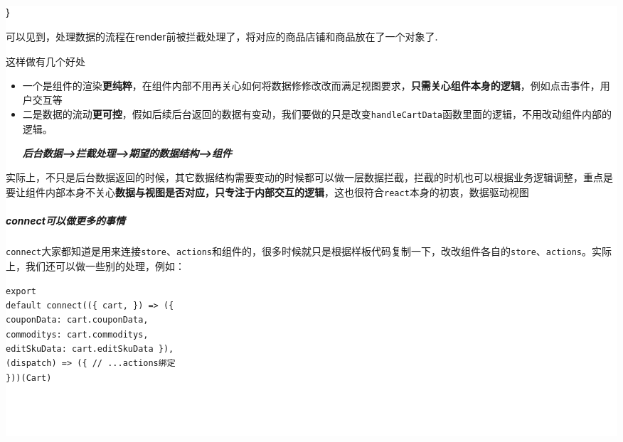 }</code></pre><p>&#x53EF;&#x4EE5;&#x89C1;&#x5230;&#xFF0C;&#x5904;&#x7406;&#x6570;&#x636E;&#x7684;&#x6D41;&#x7A0B;&#x5728;render&#x524D;&#x88AB;&#x62E6;&#x622A;&#x5904;&#x7406;&#x4E86;&#xFF0C;&#x5C06;&#x5BF9;&#x5E94;&#x7684;&#x5546;&#x54C1;&#x5E97;&#x94FA;&#x548C;&#x5546;&#x54C1;&#x653E;&#x5728;&#x4E86;&#x4E00;&#x4E2A;&#x5BF9;&#x8C61;&#x4E86;.</p><p>&#x8FD9;&#x6837;&#x505A;&#x6709;&#x51E0;&#x4E2A;&#x597D;&#x5904;</p><ul><li>&#x4E00;&#x4E2A;&#x662F;&#x7EC4;&#x4EF6;&#x7684;&#x6E32;&#x67D3;<strong>&#x66F4;&#x7EAF;&#x7CB9;</strong>&#xFF0C;&#x5728;&#x7EC4;&#x4EF6;&#x5185;&#x90E8;&#x4E0D;&#x7528;&#x518D;&#x5173;&#x5FC3;&#x5982;&#x4F55;&#x5C06;&#x6570;&#x636E;&#x4FEE;&#x4FEE;&#x6539;&#x6539;&#x800C;&#x6EE1;&#x8DB3;&#x89C6;&#x56FE;&#x8981;&#x6C42;&#xFF0C;<strong>&#x53EA;&#x9700;&#x5173;&#x5FC3;&#x7EC4;&#x4EF6;&#x672C;&#x8EAB;&#x7684;&#x903B;&#x8F91;</strong>&#xFF0C;&#x4F8B;&#x5982;&#x70B9;&#x51FB;&#x4E8B;&#x4EF6;&#xFF0C;&#x7528;&#x6237;&#x4EA4;&#x4E92;&#x7B49;</li><li>&#x4E8C;&#x662F;&#x6570;&#x636E;&#x7684;&#x6D41;&#x52A8;<strong>&#x66F4;&#x53EF;&#x63A7;</strong>&#xFF0C;&#x5047;&#x5982;&#x540E;&#x7EED;&#x540E;&#x53F0;&#x8FD4;&#x56DE;&#x7684;&#x6570;&#x636E;&#x6709;&#x53D8;&#x52A8;&#xFF0C;&#x6211;&#x4EEC;&#x8981;&#x505A;&#x7684;&#x53EA;&#x662F;&#x6539;&#x53D8;<code>handleCartData</code>&#x51FD;&#x6570;&#x91CC;&#x9762;&#x7684;&#x903B;&#x8F91;&#xFF0C;&#x4E0D;&#x7528;&#x6539;&#x52A8;&#x7EC4;&#x4EF6;&#x5185;&#x90E8;&#x7684;&#x903B;&#x8F91;&#x3002;<p><strong><em>&#x540E;&#x53F0;&#x6570;&#x636E;&#x2014;&#x2014;&gt;&#x62E6;&#x622A;&#x5904;&#x7406;&#x2014;&#x2014;&gt;&#x671F;&#x671B;&#x7684;&#x6570;&#x636E;&#x7ED3;&#x6784;&#x2014;&#x2014;&gt;&#x7EC4;&#x4EF6;</em></strong></p></li></ul><p>&#x5B9E;&#x9645;&#x4E0A;&#xFF0C;&#x4E0D;&#x53EA;&#x662F;&#x540E;&#x53F0;&#x6570;&#x636E;&#x8FD4;&#x56DE;&#x7684;&#x65F6;&#x5019;&#xFF0C;&#x5176;&#x5B83;&#x6570;&#x636E;&#x7ED3;&#x6784;&#x9700;&#x8981;&#x53D8;&#x52A8;&#x7684;&#x65F6;&#x5019;&#x90FD;&#x53EF;&#x4EE5;&#x505A;&#x4E00;&#x5C42;&#x6570;&#x636E;&#x62E6;&#x622A;&#xFF0C;&#x62E6;&#x622A;&#x7684;&#x65F6;&#x673A;&#x4E5F;&#x53EF;&#x4EE5;&#x6839;&#x636E;&#x4E1A;&#x52A1;&#x903B;&#x8F91;&#x8C03;&#x6574;&#xFF0C;&#x91CD;&#x70B9;&#x662F;&#x8981;&#x8BA9;&#x7EC4;&#x4EF6;&#x5185;&#x90E8;&#x672C;&#x8EAB;&#x4E0D;&#x5173;&#x5FC3;<strong>&#x6570;&#x636E;&#x4E0E;&#x89C6;&#x56FE;&#x662F;&#x5426;&#x5BF9;&#x5E94;&#xFF0C;&#x53EA;&#x4E13;&#x6CE8;&#x4E8E;&#x5185;&#x90E8;&#x4EA4;&#x4E92;&#x7684;&#x903B;&#x8F91;</strong>&#xFF0C;&#x8FD9;&#x4E5F;&#x5F88;&#x7B26;&#x5408;<code>react</code>&#x672C;&#x8EAB;&#x7684;&#x521D;&#x8877;&#xFF0C;&#x6570;&#x636E;&#x9A71;&#x52A8;&#x89C6;&#x56FE;</p><h5>connect&#x53EF;&#x4EE5;&#x505A;&#x66F4;&#x591A;&#x7684;&#x4E8B;&#x60C5;</h5><p><code>connect</code>&#x5927;&#x5BB6;&#x90FD;&#x77E5;&#x9053;&#x662F;&#x7528;&#x6765;&#x8FDE;&#x63A5;<code>store</code>&#x3001;<code>actions</code>&#x548C;&#x7EC4;&#x4EF6;&#x7684;&#xFF0C;&#x5F88;&#x591A;&#x65F6;&#x5019;&#x5C31;&#x53EA;&#x662F;&#x6839;&#x636E;&#x6837;&#x677F;&#x4EE3;&#x7801;&#x590D;&#x5236;&#x4E00;&#x4E0B;&#xFF0C;&#x6539;&#x6539;&#x7EC4;&#x4EF6;&#x5404;&#x81EA;&#x7684;<code>store</code>&#x3001;<code>actions</code>&#x3002;&#x5B9E;&#x9645;&#x4E0A;&#xFF0C;&#x6211;&#x4EEC;&#x8FD8;&#x53EF;&#x4EE5;&#x505A;&#x4E00;&#x4E9B;&#x522B;&#x7684;&#x5904;&#x7406;&#xFF0C;&#x4F8B;&#x5982;&#xFF1A;</p><div class="widget-codetool" style="display:none"><div class="widget-codetool--inner"><span class="selectCode code-tool" data-toggle="tooltip" data-placement="top" title="" data-original-title="&#x5168;&#x9009;"></span> <span type="button" class="copyCode code-tool" data-toggle="tooltip" data-placement="top" data-clipboard-text="export default connect(({
  cart,
}) =&gt; ({
  couponData: cart.couponData,
  commoditys: cart.commoditys,
  editSkuData: cart.editSkuData
}), (dispatch) =&gt; ({
  // ...actions&#x7ED1;&#x5B9A;
}))(Cart)

// &#x7EC4;&#x4EF6;&#x91CC;
render () {
    const isShowCoupon = this.props.couponData.length !== 0
    return isShowCoupon &amp;&amp; &lt;Coupon /&gt;
}" title="" data-original-title="&#x590D;&#x5236;"></span> <span type="button" class="saveToNote code-tool" data-toggle="tooltip" data-placement="top" title="" data-original-title="&#x653E;&#x8FDB;&#x7B14;&#x8BB0;"></span></div></div><pre class="javascript hljs"><code class="javascript"><span class="hljs-keyword">export</span> <span class="hljs-keyword">default</span> connect(({
  cart,
}) =&gt; ({
  <span class="hljs-attr">couponData</span>: cart.couponData,
  <span class="hljs-attr">commoditys</span>: cart.commoditys,
  <span class="hljs-attr">editSkuData</span>: cart.editSkuData
}), (dispatch) =&gt; ({
  <span class="hljs-comment">// ...actions&#x7ED1;&#x5B9A;</span>
}))(Cart)
